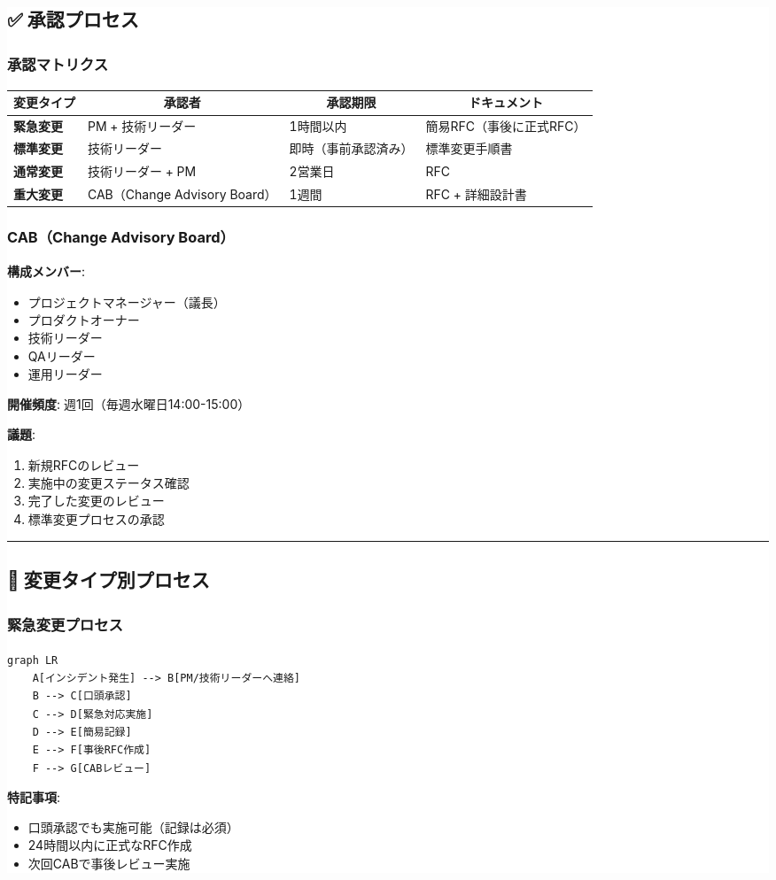 
## ✅ 承認プロセス

### 承認マトリクス

| 変更タイプ | 承認者 | 承認期限 | ドキュメント |
|-----------|--------|---------|-------------|
| **緊急変更** | PM + 技術リーダー | 1時間以内 | 簡易RFC（事後に正式RFC） |
| **標準変更** | 技術リーダー | 即時（事前承認済み） | 標準変更手順書 |
| **通常変更** | 技術リーダー + PM | 2営業日 | RFC |
| **重大変更** | CAB（Change Advisory Board） | 1週間 | RFC + 詳細設計書 |

### CAB（Change Advisory Board）

**構成メンバー**:
- プロジェクトマネージャー（議長）
- プロダクトオーナー
- 技術リーダー
- QAリーダー
- 運用リーダー

**開催頻度**: 週1回（毎週水曜日14:00-15:00）

**議題**:
1. 新規RFCのレビュー
2. 実施中の変更ステータス確認
3. 完了した変更のレビュー
4. 標準変更プロセスの承認

---

## 🔧 変更タイプ別プロセス

### 緊急変更プロセス

```mermaid
graph LR
    A[インシデント発生] --> B[PM/技術リーダーへ連絡]
    B --> C[口頭承認]
    C --> D[緊急対応実施]
    D --> E[簡易記録]
    E --> F[事後RFC作成]
    F --> G[CABレビュー]
```

**特記事項**:
- 口頭承認でも実施可能（記録は必須）
- 24時間以内に正式なRFC作成
- 次回CABで事後レビュー実施
